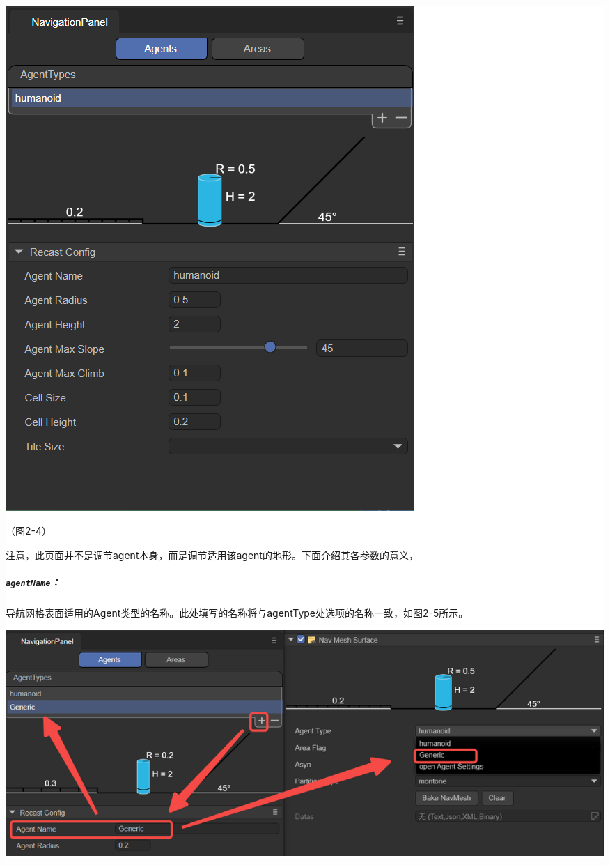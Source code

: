 ![2-4](img/2-4.png)

（图2-4）

注意，此页面并不是调节agent本身，而是调节适用该agent的地形。下面介绍其各参数的意义，

##### `agentName`：

导航网格表面适用的Agent类型的名称。此处填写的名称将与agentType处选项的名称一致，如图2-5所示。

![2-5](img/2-5.png)
